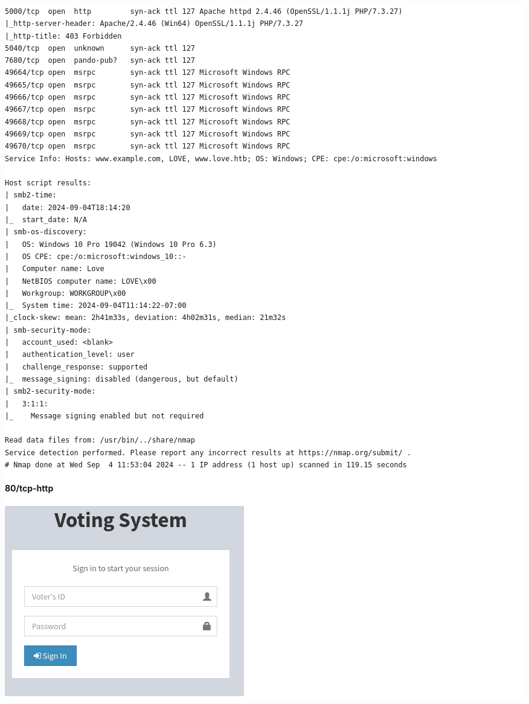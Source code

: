 ```text
5000/tcp  open  http         syn-ack ttl 127 Apache httpd 2.4.46 (OpenSSL/1.1.1j PHP/7.3.27)
|_http-server-header: Apache/2.4.46 (Win64) OpenSSL/1.1.1j PHP/7.3.27
|_http-title: 403 Forbidden
5040/tcp  open  unknown      syn-ack ttl 127
7680/tcp  open  pando-pub?   syn-ack ttl 127
49664/tcp open  msrpc        syn-ack ttl 127 Microsoft Windows RPC
49665/tcp open  msrpc        syn-ack ttl 127 Microsoft Windows RPC
49666/tcp open  msrpc        syn-ack ttl 127 Microsoft Windows RPC
49667/tcp open  msrpc        syn-ack ttl 127 Microsoft Windows RPC
49668/tcp open  msrpc        syn-ack ttl 127 Microsoft Windows RPC
49669/tcp open  msrpc        syn-ack ttl 127 Microsoft Windows RPC
49670/tcp open  msrpc        syn-ack ttl 127 Microsoft Windows RPC
Service Info: Hosts: www.example.com, LOVE, www.love.htb; OS: Windows; CPE: cpe:/o:microsoft:windows

Host script results:
| smb2-time:
|   date: 2024-09-04T18:14:20
|_  start_date: N/A
| smb-os-discovery:
|   OS: Windows 10 Pro 19042 (Windows 10 Pro 6.3)
|   OS CPE: cpe:/o:microsoft:windows_10::-
|   Computer name: Love
|   NetBIOS computer name: LOVE\x00
|   Workgroup: WORKGROUP\x00
|_  System time: 2024-09-04T11:14:22-07:00
|_clock-skew: mean: 2h41m33s, deviation: 4h02m31s, median: 21m32s
| smb-security-mode:
|   account_used: <blank>
|   authentication_level: user
|   challenge_response: supported
|_  message_signing: disabled (dangerous, but default)
| smb2-security-mode:
|   3:1:1:
|_    Message signing enabled but not required

Read data files from: /usr/bin/../share/nmap
Service detection performed. Please report any incorrect results at https://nmap.org/submit/ .
# Nmap done at Wed Sep  4 11:53:04 2024 -- 1 IP address (1 host up) scanned in 119.15 seconds
```

#### 80/tcp-http

![](_/htb-love-20240904-1.png)
